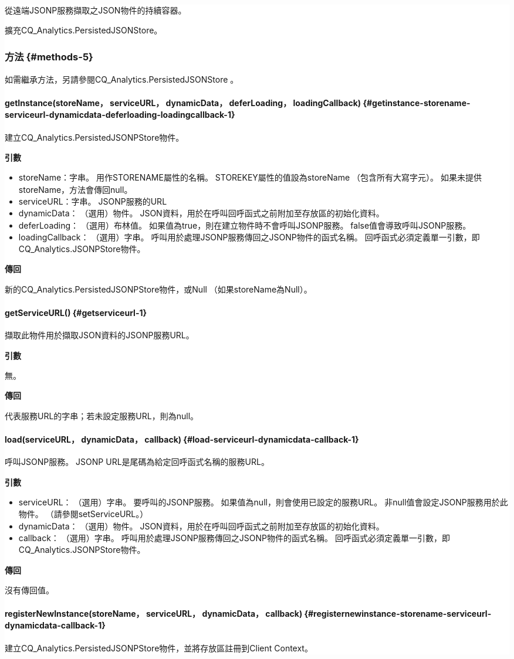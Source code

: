 從遠端JSONP服務擷取之JSON物件的持續容器。

擴充CQ_Analytics.PersistedJSONStore。

### 方法 {#methods-5}

如需繼承方法，另請參閱CQ_Analytics.PersistedJSONStore 。

#### getInstance(storeName， serviceURL， dynamicData， deferLoading， loadingCallback) {#getinstance-storename-serviceurl-dynamicdata-deferloading-loadingcallback-1}

建立CQ_Analytics.PersistedJSONPStore物件。

**引數**

* storeName：字串。 用作STORENAME屬性的名稱。 STOREKEY屬性的值設為storeName （包含所有大寫字元）。 如果未提供storeName，方法會傳回null。
* serviceURL：字串。 JSONP服務的URL
* dynamicData： （選用）物件。 JSON資料，用於在呼叫回呼函式之前附加至存放區的初始化資料。
* deferLoading： （選用）布林值。 如果值為true，則在建立物件時不會呼叫JSONP服務。 false值會導致呼叫JSONP服務。
* loadingCallback： （選用）字串。 呼叫用於處理JSONP服務傳回之JSONP物件的函式名稱。 回呼函式必須定義單一引數，即CQ_Analytics.JSONPStore物件。

**傳回**

新的CQ_Analytics.PersistedJSONPStore物件，或Null （如果storeName為Null）。

#### getServiceURL() {#getserviceurl-1}

擷取此物件用於擷取JSON資料的JSONP服務URL。

**引數**

無。

**傳回**

代表服務URL的字串；若未設定服務URL，則為null。

#### load(serviceURL， dynamicData， callback) {#load-serviceurl-dynamicdata-callback-1}

呼叫JSONP服務。 JSONP URL是尾碼為給定回呼函式名稱的服務URL。

**引數**

* serviceURL： （選用）字串。 要呼叫的JSONP服務。 如果值為null，則會使用已設定的服務URL。 非null值會設定JSONP服務用於此物件。 （請參閱setServiceURL。）
* dynamicData： （選用）物件。 JSON資料，用於在呼叫回呼函式之前附加至存放區的初始化資料。
* callback： （選用）字串。 呼叫用於處理JSONP服務傳回之JSONP物件的函式名稱。 回呼函式必須定義單一引數，即CQ_Analytics.JSONPStore物件。

**傳回**

沒有傳回值。

#### registerNewInstance(storeName， serviceURL， dynamicData， callback) {#registernewinstance-storename-serviceurl-dynamicdata-callback-1}

建立CQ_Analytics.PersistedJSONPStore物件，並將存放區註冊到Client Context。
